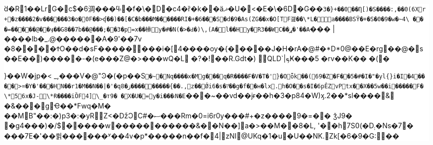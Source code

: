  ̀d�R1��LrG�c$�6淍���ϥ۾�f�\�D�c4�ȑ�k��ӓޛ�U�<�E�\�6D�G��`3�}+��0��Ƞ[)�S����:,��0(6Xr+�z����2� v������3�o�0F��>ʠ��)��[�C�b���M������RI�+�6���S�d�9�As(ZG��x�O[TF갪��\*L�a����BSŸ�+�S�0�9�w�~4\
��
�=�����@��ӌ��G8��7b��@���;��3�p=x��㰘y�#�N(�>�Ԁ�)\,(A�l��Hy�R3��WC��ړ�'��A`���
 |����lb�\_.@������A�9'��7v �8����ϮO�� d�sF��������i�[4����ѹ�{�����J�H�rA�@#�\*D\*0@��E�rg��@�s��E��)��� ��-�(e���Z@�>���wQ�L �?�!��R.G dt�) QLD`|ܟҜ���5 �rv��K�� �(�
 
 }��W�jp�<
\_,���V�@"Ͽ�(�p��S`�~�Nq� ���x�Mg���q�R�� ��F�V�T�'}�Oȫk��(69�Z�F��5�#�I�"�yl{}i�I�4����>¤�Ү�'���HN��r1�M��N��|�'�qڗ�8���������{��.,z��Ǿi6�s�?҆��g� f��ʜ�lx.h�O��s�I�6pÊZvPtx��X��5w��i�����F�\*56x�J-\*Ɍ����iȌF4]\_�т9� �X�U�=y�i���܃N�E`���~��vd��jɍ��h�3�p84�W)ӽ.2��\*sl����&㎔�&���gҼ��\*Fwq�M� ��MB"��:�)p3�:�yRZ<�ǅϽC#�ސ���Rm�0=i6r0y���#+�z����9�=�� ǯJ9�
 �g4���)�/$�����w�����������&��N��]a�>��M��8�L, '��h7S߀(�D܄�Ns�7�
���7E�'��쓁������ʸ��4v�p\*�����n��f�4|zNI@UKq�1�u�U��NK.Zk[�6�9�G:��
 























